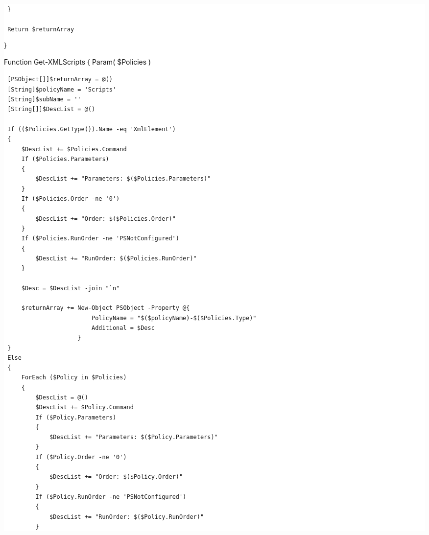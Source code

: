      }
 
     Return $returnArray
 }
 
 Function Get-XMLScripts
 {
     Param(
         $Policies
     )
 
     [PSObject[]]$returnArray = @()
     [String]$policyName = 'Scripts'
     [String]$subName = ''
     [String[]]$DescList = @()
     
     If (($Policies.GetType()).Name -eq 'XmlElement')
     {
         $DescList += $Policies.Command
         If ($Policies.Parameters)
         {
             $DescList += "Parameters: $($Policies.Parameters)"
         }
         If ($Policies.Order -ne '0')
         {
             $DescList += "Order: $($Policies.Order)"
         }
         If ($Policies.RunOrder -ne 'PSNotConfigured')
         {
             $DescList += "RunOrder: $($Policies.RunOrder)"
         }
 
         $Desc = $DescList -join "`n"
 
         $returnArray += New-Object PSObject -Property @{
                             PolicyName = "$($policyName)-$($Policies.Type)"
                             Additional = $Desc
                         }
     }
     Else
     {
         ForEach ($Policy in $Policies)
         {
             $DescList = @()
             $DescList += $Policy.Command
             If ($Policy.Parameters)
             {
                 $DescList += "Parameters: $($Policy.Parameters)"
             }
             If ($Policy.Order -ne '0')
             {
                 $DescList += "Order: $($Policy.Order)"
             }
             If ($Policy.RunOrder -ne 'PSNotConfigured')
             {
                 $DescList += "RunOrder: $($Policy.RunOrder)"
             }
 